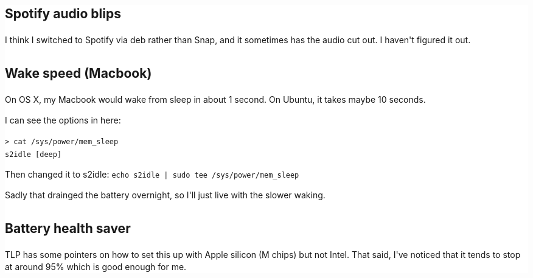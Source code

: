 ## Spotify audio blips
I think I switched to Spotify via deb rather than Snap, and it sometimes has the audio cut out. I haven't figured it out.

## Wake speed (Macbook)
On OS X, my Macbook would wake from sleep in about 1 second. On Ubuntu, it takes maybe 10 seconds.

I can see the options in here:
```
> cat /sys/power/mem_sleep
s2idle [deep]
```

Then changed it to s2idle:
```echo s2idle | sudo tee /sys/power/mem_sleep```

Sadly that drainged the battery overnight, so I'll just live with the slower waking.

## Battery health saver
TLP has some pointers on how to set this up with Apple silicon (M chips) but not Intel. That said, I've noticed that it tends to stop at around 95% which is good enough for me.

